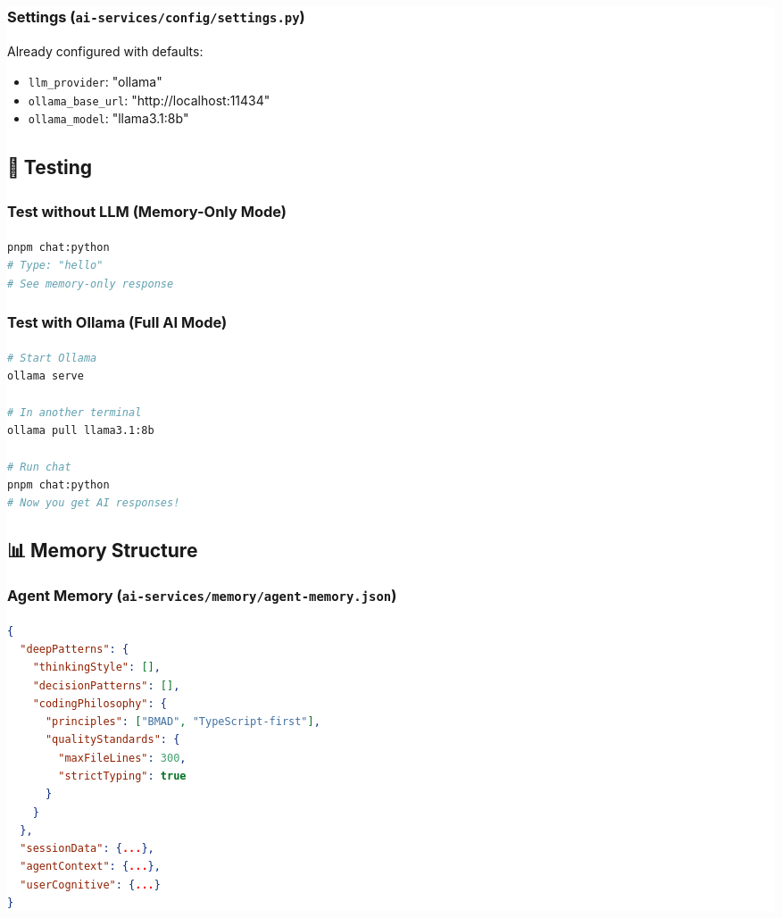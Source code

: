 ### Settings (`ai-services/config/settings.py`)

Already configured with defaults:
- `llm_provider`: "ollama"
- `ollama_base_url`: "http://localhost:11434"
- `ollama_model`: "llama3.1:8b"

## 🧪 Testing

### Test without LLM (Memory-Only Mode)
```bash
pnpm chat:python
# Type: "hello"
# See memory-only response
```

### Test with Ollama (Full AI Mode)
```bash
# Start Ollama
ollama serve

# In another terminal
ollama pull llama3.1:8b

# Run chat
pnpm chat:python
# Now you get AI responses!
```

## 📊 Memory Structure

### Agent Memory (`ai-services/memory/agent-memory.json`)
```json
{
  "deepPatterns": {
    "thinkingStyle": [],
    "decisionPatterns": [],
    "codingPhilosophy": {
      "principles": ["BMAD", "TypeScript-first"],
      "qualityStandards": {
        "maxFileLines": 300,
        "strictTyping": true
      }
    }
  },
  "sessionData": {...},
  "agentContext": {...},
  "userCognitive": {...}
}
```
